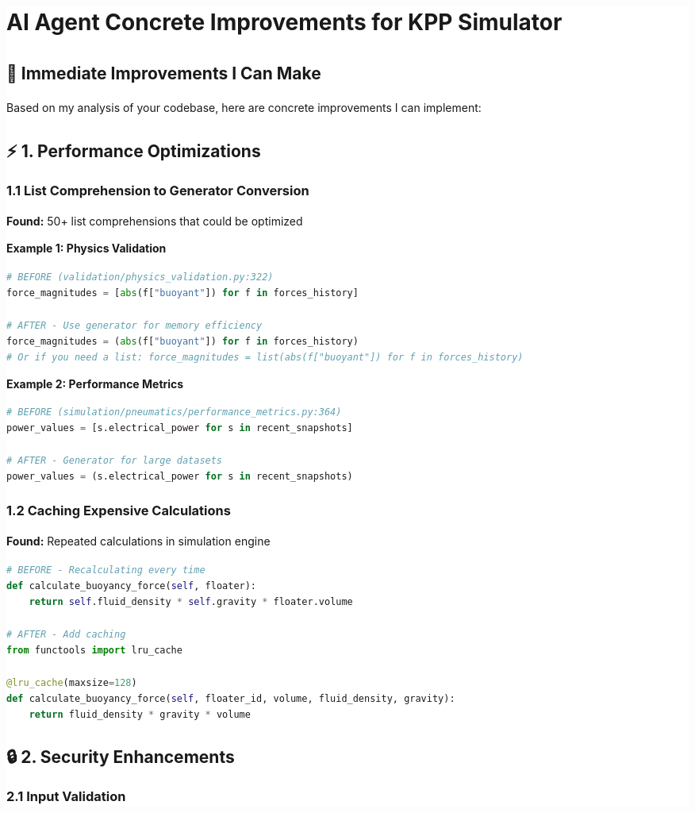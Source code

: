 # AI Agent Concrete Improvements for KPP Simulator

## 🎯 **Immediate Improvements I Can Make**

Based on my analysis of your codebase, here are concrete improvements I can implement:

## ⚡ **1. Performance Optimizations**

### **1.1 List Comprehension to Generator Conversion**

**Found:** 50+ list comprehensions that could be optimized

**Example 1: Physics Validation**
```python
# BEFORE (validation/physics_validation.py:322)
force_magnitudes = [abs(f["buoyant"]) for f in forces_history]

# AFTER - Use generator for memory efficiency
force_magnitudes = (abs(f["buoyant"]) for f in forces_history)
# Or if you need a list: force_magnitudes = list(abs(f["buoyant"]) for f in forces_history)
```

**Example 2: Performance Metrics**
```python
# BEFORE (simulation/pneumatics/performance_metrics.py:364)
power_values = [s.electrical_power for s in recent_snapshots]

# AFTER - Generator for large datasets
power_values = (s.electrical_power for s in recent_snapshots)
```

### **1.2 Caching Expensive Calculations**

**Found:** Repeated calculations in simulation engine

```python
# BEFORE - Recalculating every time
def calculate_buoyancy_force(self, floater):
    return self.fluid_density * self.gravity * floater.volume

# AFTER - Add caching
from functools import lru_cache

@lru_cache(maxsize=128)
def calculate_buoyancy_force(self, floater_id, volume, fluid_density, gravity):
    return fluid_density * gravity * volume
```

## 🔒 **2. Security Enhancements**

### **2.1 Input Validation**
